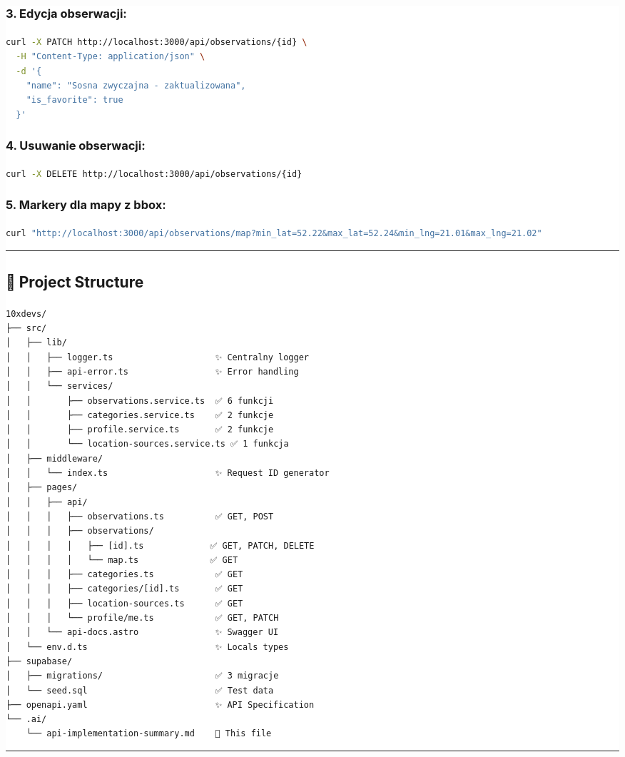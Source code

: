 ### **3. Edycja obserwacji:**

```bash
curl -X PATCH http://localhost:3000/api/observations/{id} \
  -H "Content-Type: application/json" \
  -d '{
    "name": "Sosna zwyczajna - zaktualizowana",
    "is_favorite": true
  }'
```

### **4. Usuwanie obserwacji:**

```bash
curl -X DELETE http://localhost:3000/api/observations/{id}
```

### **5. Markery dla mapy z bbox:**

```bash
curl "http://localhost:3000/api/observations/map?min_lat=52.22&max_lat=52.24&min_lng=21.01&max_lng=21.02"
```

---

## 📁 Project Structure

```
10xdevs/
├── src/
│   ├── lib/
│   │   ├── logger.ts                    ✨ Centralny logger
│   │   ├── api-error.ts                 ✨ Error handling
│   │   └── services/
│   │       ├── observations.service.ts  ✅ 6 funkcji
│   │       ├── categories.service.ts    ✅ 2 funkcje
│   │       ├── profile.service.ts       ✅ 2 funkcje
│   │       └── location-sources.service.ts ✅ 1 funkcja
│   ├── middleware/
│   │   └── index.ts                     ✨ Request ID generator
│   ├── pages/
│   │   ├── api/
│   │   │   ├── observations.ts          ✅ GET, POST
│   │   │   ├── observations/
│   │   │   │   ├── [id].ts             ✅ GET, PATCH, DELETE
│   │   │   │   └── map.ts              ✅ GET
│   │   │   ├── categories.ts            ✅ GET
│   │   │   ├── categories/[id].ts       ✅ GET
│   │   │   ├── location-sources.ts      ✅ GET
│   │   │   └── profile/me.ts            ✅ GET, PATCH
│   │   └── api-docs.astro               ✨ Swagger UI
│   └── env.d.ts                         ✨ Locals types
├── supabase/
│   ├── migrations/                      ✅ 3 migracje
│   └── seed.sql                         ✅ Test data
├── openapi.yaml                         ✨ API Specification
└── .ai/
    └── api-implementation-summary.md    📄 This file
```

---
